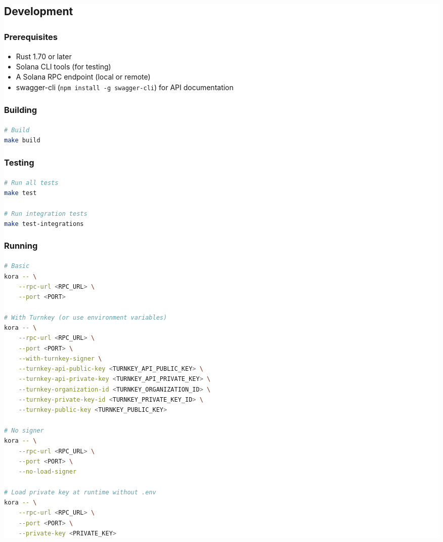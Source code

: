 ## Development

### Prerequisites

- Rust 1.70 or later
- Solana CLI tools (for testing)
- A Solana RPC endpoint (local or remote)
- swagger-cli (`npm install -g swagger-cli`) for API documentation

### Building

```bash
# Build
make build
```

### Testing

```bash
# Run all tests
make test

# Run integration tests
make test-integrations
```

### Running

```bash
# Basic
kora -- \
    --rpc-url <RPC_URL> \
    --port <PORT> 

# With Turnkey (or use environment variables)
kora -- \
    --rpc-url <RPC_URL> \
    --port <PORT> \
    --with-turnkey-signer \
    --turnkey-api-public-key <TURNKEY_API_PUBLIC_KEY> \
    --turnkey-api-private-key <TURNKEY_API_PRIVATE_KEY> \
    --turnkey-organization-id <TURNKEY_ORGANIZATION_ID> \
    --turnkey-private-key-id <TURNKEY_PRIVATE_KEY_ID> \
    --turnkey-public-key <TURNKEY_PUBLIC_KEY>

# No signer
kora -- \
    --rpc-url <RPC_URL> \
    --port <PORT> \
    --no-load-signer

# Load private key at runtime without .env
kora -- \
    --rpc-url <RPC_URL> \
    --port <PORT> \
    --private-key <PRIVATE_KEY>
```
